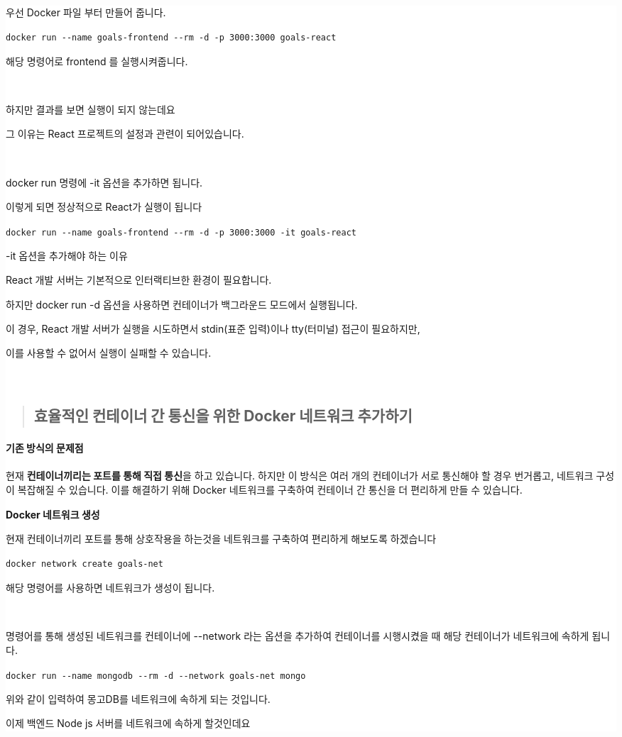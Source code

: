 우선 Docker 파일 부터 만들어 줍니다.

```
docker run --name goals-frontend --rm -d -p 3000:3000 goals-react
```

해당 명령어로 frontend 를 실행시켜줍니다.

​

하지만 결과를 보면 실행이 되지 않는데요

그 이유는 React 프로젝트의 설정과 관련이 되어있습니다.

​

docker run 명령에 -it 옵션을 추가하면 됩니다.

이렇게 되면 정상적으로 React가 실행이 됩니다

```
docker run --name goals-frontend --rm -d -p 3000:3000 -it goals-react
```

-it 옵션을 추가해야 하는 이유

React 개발 서버는 기본적으로 인터랙티브한 환경이 필요합니다.

하지만 docker run -d 옵션을 사용하면 컨테이너가 백그라운드 모드에서 실행됩니다.

이 경우, React 개발 서버가 실행을 시도하면서 stdin(표준 입력)이나 tty(터미널) 접근이 필요하지만,

이를 사용할 수 없어서 실행이 실패할 수 있습니다.

​

> ## 효율적인 컨테이너 간 통신을 위한 Docker 네트워크 추가하기​

#### **기존 방식의 문제점**

현재 **컨테이너끼리는 포트를 통해 직접 통신**을 하고 있습니다. 하지만 이 방식은 여러 개의 컨테이너가 서로 통신해야 할 경우 번거롭고, 네트워크 구성이 복잡해질 수 있습니다. 이를 해결하기 위해 Docker 네트워크를 구축하여 컨테이너 간 통신을 더 편리하게 만들 수 있습니다.

**Docker 네트워크 생성**

현재 컨테이너끼리 포트를 통해 상호작용을 하는것을 네트워크를 구축하여 편리하게 해보도록 하겠습니다

```
docker network create goals-net
```

해당 명령어를 사용하면 네트워크가 생성이 됩니다.

​

명령어를 통해 생성된 네트워크를 컨테이너에 --network 라는 옵션을 추가하여 컨테이너를 시행시켰을 때 해당 컨테이너가 네트워크에 속하게 됩니다.

```
docker run --name mongodb --rm -d --network goals-net mongo
```

위와 같이 입력하여 몽고DB를 네트워크에 속하게 되는 것입니다.

이제 백엔드 Node js 서버를 네트워크에 속하게 할것인데요
